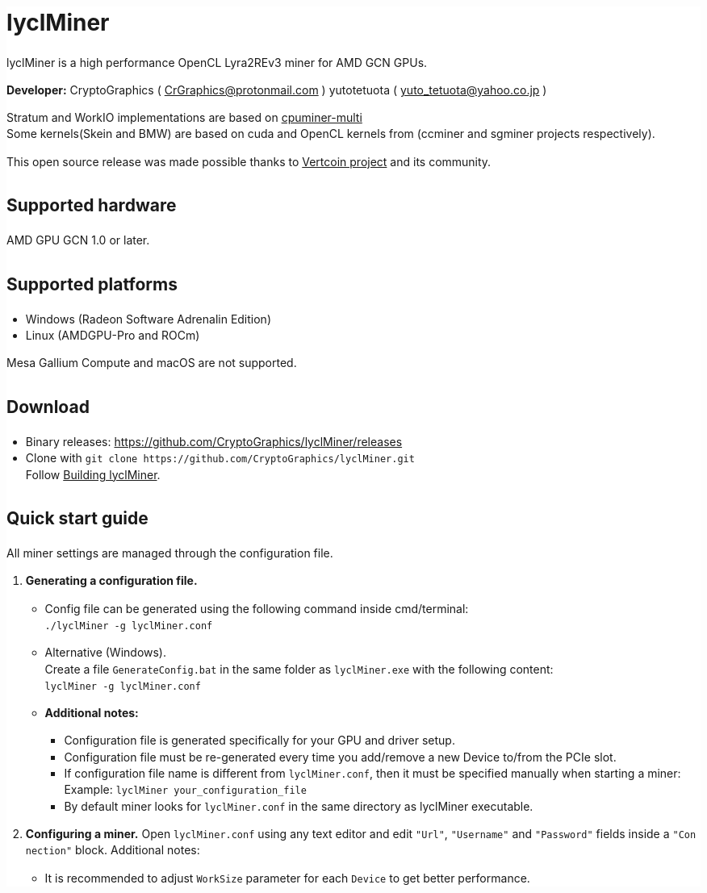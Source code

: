 lyclMiner
===============

lyclMiner is a high performance OpenCL Lyra2REv3 miner for AMD GCN GPUs.

**Developer:** CryptoGraphics ( CrGraphics@protonmail.com )
               yutotetuota ( yuto_tetuota@yahoo.co.jp )

Stratum and WorkIO implementations are based on [cpuminer-multi](https://github.com/tpruvot/cpuminer-multi)  
Some kernels(Skein and BMW) are based on cuda and OpenCL kernels from (ccminer and sgminer projects respectively).

This open source release was made possible thanks to [Vertcoin project](https://vertcoin.org) and its community.

## Supported hardware
AMD GPU GCN 1.0 or later.

## Supported platforms
- Windows (Radeon Software Adrenalin Edition)
- Linux (AMDGPU-Pro and ROCm)

Mesa Gallium Compute and macOS are not supported.

## Download
* Binary releases: https://github.com/CryptoGraphics/lyclMiner/releases
* Clone with `git clone https://github.com/CryptoGraphics/lyclMiner.git`  
 Follow [Building lyclMiner](#building-lyclminer).

## Quick start guide

All miner settings are managed through the configuration file.

1. **Generating a configuration file.**
   - Config file can be generated using the following command inside cmd/terminal:  
`./lyclMiner -g lyclMiner.conf`

   - Alternative (Windows).  
   Create a file `GenerateConfig.bat` in the same folder as `lyclMiner.exe` with the following content:  
`lyclMiner -g lyclMiner.conf`
   - **Additional notes:**
     - Configuration file is generated specifically for your GPU and driver setup.
     - Configuration file must be re-generated every time you add/remove a new Device to/from the PCIe slot.
     - If configuration file name is different from `lyclMiner.conf`, then it must be specified manually when starting a miner:
Example: `lyclMiner your_configuration_file`
     - By default miner looks for `lyclMiner.conf` in the same directory as lyclMiner executable.

2. **Configuring a miner.**
Open `lyclMiner.conf` using any text editor and edit `"Url"`, `"Username"` and `"Password"` fields inside a `"Connection"` block.
Additional notes:  
   - It is recommended to adjust `WorkSize` parameter for each `Device` to get better performance.
